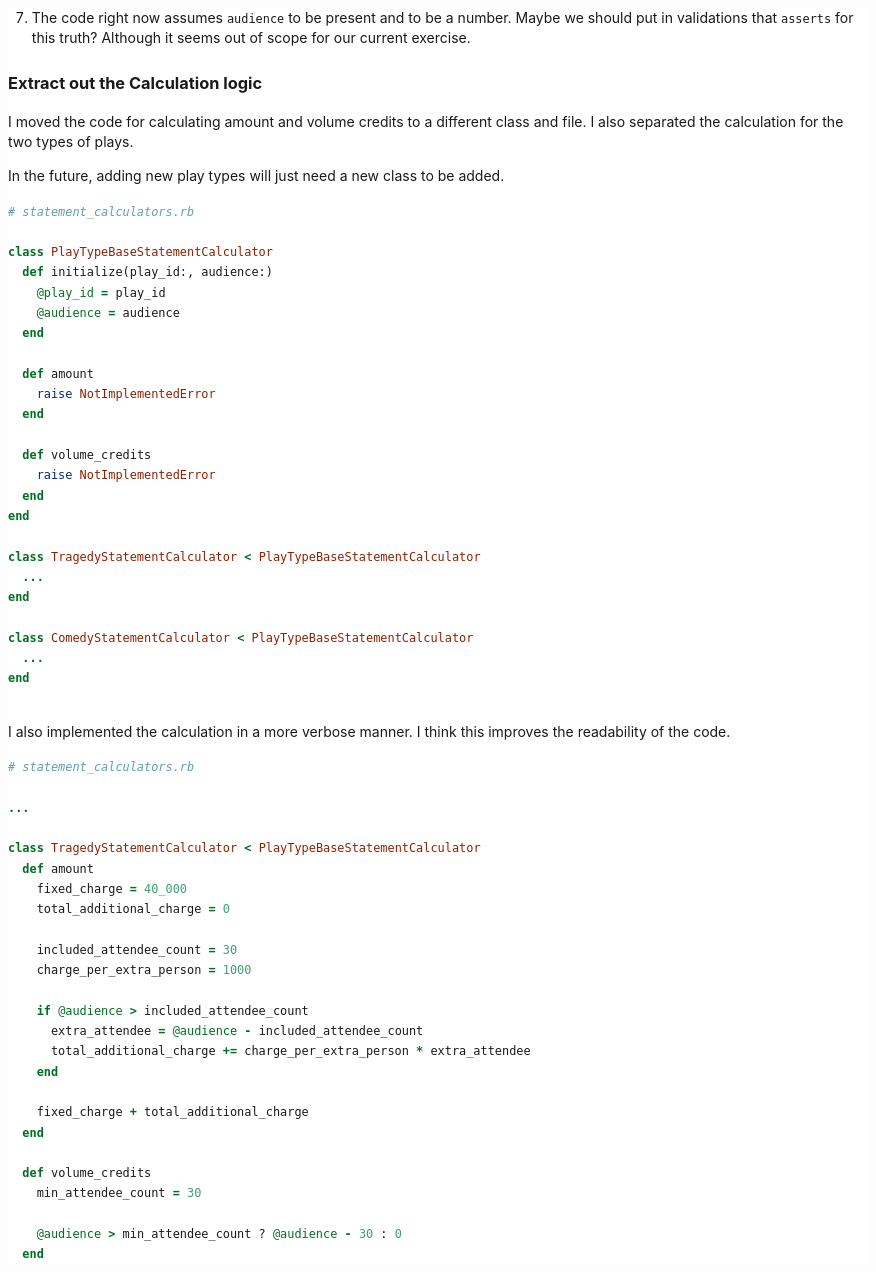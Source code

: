 7. The code right now assumes `audience` to be present and to be a number. Maybe we should put in validations that `asserts` for this truth? Although it seems out of scope for our current exercise.

### Extract out the Calculation logic

I moved the code for calculating amount and volume credits to a different class and file. I also separated the calculation for the two types of plays.

In the future, adding new play types will just need a new class to be added.

```ruby
# statement_calculators.rb

class PlayTypeBaseStatementCalculator
  def initialize(play_id:, audience:)
    @play_id = play_id
    @audience = audience
  end

  def amount
    raise NotImplementedError
  end

  def volume_credits
    raise NotImplementedError
  end
end

class TragedyStatementCalculator < PlayTypeBaseStatementCalculator
  ...
end

class ComedyStatementCalculator < PlayTypeBaseStatementCalculator
  ...
end
```
<br>
I also implemented the calculation in a more verbose manner. I think this improves the readability of the code.

```ruby
# statement_calculators.rb

...

class TragedyStatementCalculator < PlayTypeBaseStatementCalculator
  def amount
    fixed_charge = 40_000
    total_additional_charge = 0

    included_attendee_count = 30
    charge_per_extra_person = 1000

    if @audience > included_attendee_count
      extra_attendee = @audience - included_attendee_count
      total_additional_charge += charge_per_extra_person * extra_attendee
    end

    fixed_charge + total_additional_charge
  end

  def volume_credits
    min_attendee_count = 30

    @audience > min_attendee_count ? @audience - 30 : 0
  end
```